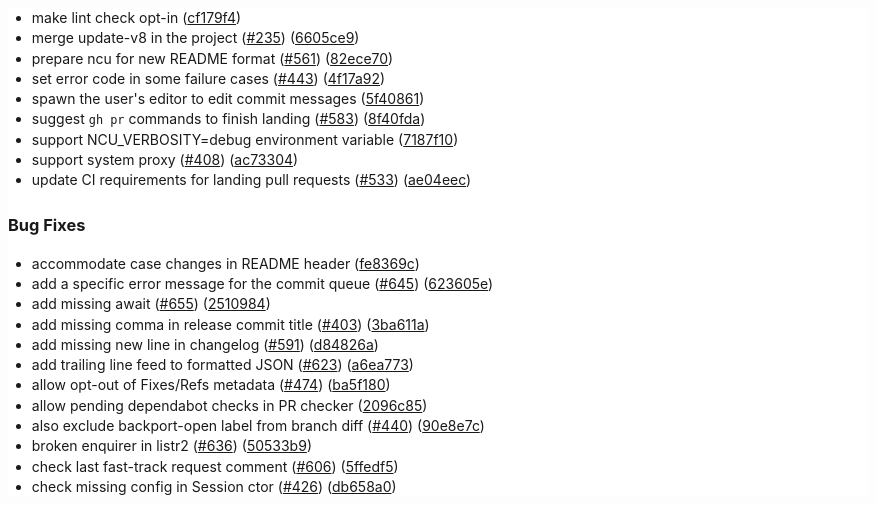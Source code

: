 * make lint check opt-in ([cf179f4](https://github.com/alicialopez318/core-utils-node/commit/cf179f46344761f783d335ce3cc704cf340b699c))
* merge update-v8 in the project ([#235](https://github.com/alicialopez318/core-utils-node/issues/235)) ([6605ce9](https://github.com/alicialopez318/core-utils-node/commit/6605ce96df55bd999419e38c2bbbb6d876f43a5e))
* prepare ncu for new README format ([#561](https://github.com/alicialopez318/core-utils-node/issues/561)) ([82ece70](https://github.com/alicialopez318/core-utils-node/commit/82ece708c73f9290279e93b83af11bb818bcec67))
* set error code in some failure cases ([#443](https://github.com/alicialopez318/core-utils-node/issues/443)) ([4f17a92](https://github.com/alicialopez318/core-utils-node/commit/4f17a92120c53de60538f77c052b5a021fc80ba6))
* spawn the user's editor to edit commit messages ([5f40861](https://github.com/alicialopez318/core-utils-node/commit/5f408610371c0c2fc888f67d5439d5b267c3885b))
* suggest `gh pr` commands to finish landing ([#583](https://github.com/alicialopez318/core-utils-node/issues/583)) ([8f40fda](https://github.com/alicialopez318/core-utils-node/commit/8f40fda49553ab46d17692f86ab7d922ad491302))
* support NCU_VERBOSITY=debug environment variable ([7187f10](https://github.com/alicialopez318/core-utils-node/commit/7187f10e49d78e015634feb369e7d94cfdd9d50b))
* support system proxy ([#408](https://github.com/alicialopez318/core-utils-node/issues/408)) ([ac73304](https://github.com/alicialopez318/core-utils-node/commit/ac7330432853ac7ec47a7a42db7106edaeff0dea))
* update CI requirements for landing pull requests ([#533](https://github.com/alicialopez318/core-utils-node/issues/533)) ([ae04eec](https://github.com/alicialopez318/core-utils-node/commit/ae04eec9807b57a9fbc3904cff242b0ece438c87))


### Bug Fixes

* accommodate case changes in README header ([fe8369c](https://github.com/alicialopez318/core-utils-node/commit/fe8369cf9a063f62ad4a5fedc3001835aff422f1))
* add a specific error message for the commit queue ([#645](https://github.com/alicialopez318/core-utils-node/issues/645)) ([623605e](https://github.com/alicialopez318/core-utils-node/commit/623605e8a02a65ec4fc1714998464fbf998f5aa6))
* add missing await ([#655](https://github.com/alicialopez318/core-utils-node/issues/655)) ([2510984](https://github.com/alicialopez318/core-utils-node/commit/2510984b8856f47018dc09ea6d3597828d239283))
* add missing comma in release commit title ([#403](https://github.com/alicialopez318/core-utils-node/issues/403)) ([3ba611a](https://github.com/alicialopez318/core-utils-node/commit/3ba611a617097c2f20d4c2aea11e9f43d33f87b3))
* add missing new line in changelog ([#591](https://github.com/alicialopez318/core-utils-node/issues/591)) ([d84826a](https://github.com/alicialopez318/core-utils-node/commit/d84826abe61c0ed0af2eee90a5303d8b0227f8ff))
* add trailing line feed to formatted JSON ([#623](https://github.com/alicialopez318/core-utils-node/issues/623)) ([a6ea773](https://github.com/alicialopez318/core-utils-node/commit/a6ea77314d1fd5552152228e760836cc92993dd6))
* allow opt-out of Fixes/Refs metadata ([#474](https://github.com/alicialopez318/core-utils-node/issues/474)) ([ba5f180](https://github.com/alicialopez318/core-utils-node/commit/ba5f1804c930bf7315bd36501dd48e40ec1da895))
* allow pending dependabot checks in PR checker ([2096c85](https://github.com/alicialopez318/core-utils-node/commit/2096c85114f8d0d5546ad55cb5b378e4230c9335))
* also exclude backport-open label from branch diff ([#440](https://github.com/alicialopez318/core-utils-node/issues/440)) ([90e8e7c](https://github.com/alicialopez318/core-utils-node/commit/90e8e7c59c04fbb319315749d6095ac7a5b40738))
* broken enquirer in listr2 ([#636](https://github.com/alicialopez318/core-utils-node/issues/636)) ([50533b9](https://github.com/alicialopez318/core-utils-node/commit/50533b9a05979eca0342f2de603a6240505bf226))
* check last fast-track request comment ([#606](https://github.com/alicialopez318/core-utils-node/issues/606)) ([5ffedf5](https://github.com/alicialopez318/core-utils-node/commit/5ffedf5688b772103b1794604b3001adc5527b98))
* check missing config in Session ctor ([#426](https://github.com/alicialopez318/core-utils-node/issues/426)) ([db658a0](https://github.com/alicialopez318/core-utils-node/commit/db658a09f46576136ab5aa9395eabab09be5c85e))